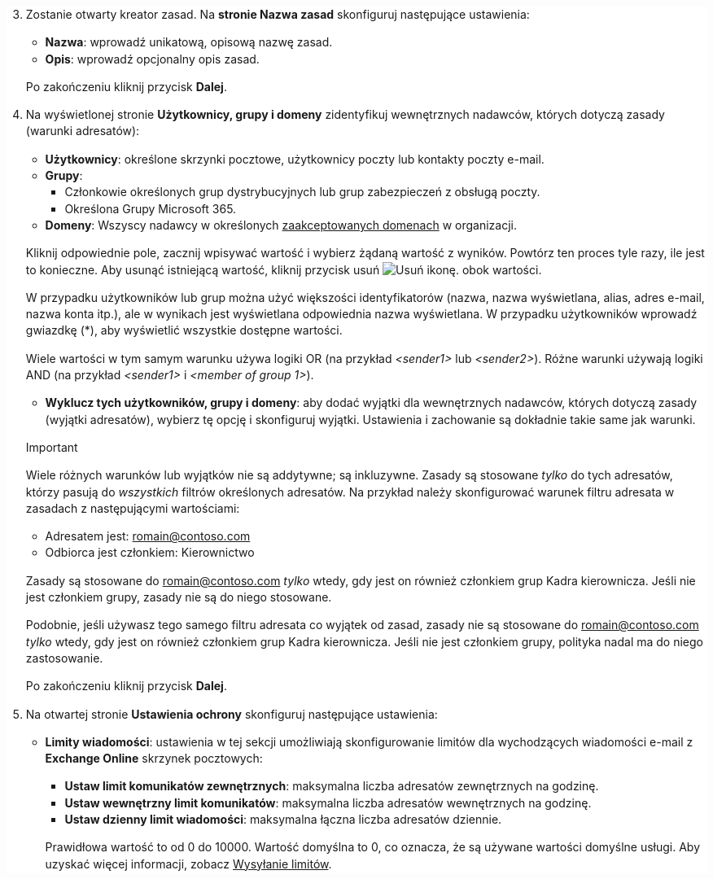 3. Zostanie otwarty kreator zasad. Na **stronie Nazwa zasad** skonfiguruj następujące ustawienia:
   - **Nazwa**: wprowadź unikatową, opisową nazwę zasad.
   - **Opis**: wprowadź opcjonalny opis zasad.

   Po zakończeniu kliknij przycisk **Dalej**.

4. Na wyświetlonej stronie **Użytkownicy, grupy i domeny** zidentyfikuj wewnętrznych nadawców, których dotyczą zasady (warunki adresatów):
   - **Użytkownicy**: określone skrzynki pocztowe, użytkownicy poczty lub kontakty poczty e-mail.
   - **Grupy**:
     - Członkowie określonych grup dystrybucyjnych lub grup zabezpieczeń z obsługą poczty.
     - Określona Grupy Microsoft 365.
   - **Domeny**: Wszyscy nadawcy w określonych [zaakceptowanych domenach](/exchange/mail-flow-best-practices/manage-accepted-domains/manage-accepted-domains) w organizacji.

   Kliknij odpowiednie pole, zacznij wpisywać wartość i wybierz żądaną wartość z wyników. Powtórz ten proces tyle razy, ile jest to konieczne. Aby usunąć istniejącą wartość, kliknij przycisk usuń ![Usuń ikonę.](../../media/m365-cc-sc-remove-selection-icon.png) obok wartości.

   W przypadku użytkowników lub grup można użyć większości identyfikatorów (nazwa, nazwa wyświetlana, alias, adres e-mail, nazwa konta itp.), ale w wynikach jest wyświetlana odpowiednia nazwa wyświetlana. W przypadku użytkowników wprowadź gwiazdkę (\*), aby wyświetlić wszystkie dostępne wartości.

   Wiele wartości w tym samym warunku używa logiki OR (na przykład _\<sender1\>_ lub _\<sender2\>_). Różne warunki używają logiki AND (na przykład _\<sender1\>_ i _\<member of group 1\>_).

   - **Wyklucz tych użytkowników, grupy i domeny**: aby dodać wyjątki dla wewnętrznych nadawców, których dotyczą zasady (wyjątki adresatów), wybierz tę opcję i skonfiguruj wyjątki. Ustawienia i zachowanie są dokładnie takie same jak warunki.

   > [!IMPORTANT]
   > Wiele różnych warunków lub wyjątków nie są addytywne; są inkluzywne. Zasady są stosowane _tylko_ do tych adresatów, którzy pasują do _wszystkich_ filtrów określonych adresatów. Na przykład należy skonfigurować warunek filtru adresata w zasadach z następującymi wartościami:
   >
   > - Adresatem jest: romain@contoso.com
   > - Odbiorca jest członkiem: Kierownictwo
   >
   > Zasady są stosowane do romain@contoso.com _tylko_ wtedy, gdy jest on również członkiem grup Kadra kierownicza. Jeśli nie jest członkiem grupy, zasady nie są do niego stosowane.
   >
   > Podobnie, jeśli używasz tego samego filtru adresata co wyjątek od zasad, zasady nie są stosowane do romain@contoso.com _tylko_ wtedy, gdy jest on również członkiem grup Kadra kierownicza. Jeśli nie jest członkiem grupy, polityka nadal ma do niego zastosowanie.

   Po zakończeniu kliknij przycisk **Dalej**.

5. Na otwartej stronie **Ustawienia ochrony** skonfiguruj następujące ustawienia:
   - **Limity wiadomości**: ustawienia w tej sekcji umożliwiają skonfigurowanie limitów dla wychodzących wiadomości e-mail z **Exchange Online** skrzynek pocztowych:
     - **Ustaw limit komunikatów zewnętrznych**: maksymalna liczba adresatów zewnętrznych na godzinę.
     - **Ustaw wewnętrzny limit komunikatów**: maksymalna liczba adresatów wewnętrznych na godzinę.
     - **Ustaw dzienny limit wiadomości**: maksymalna łączna liczba adresatów dziennie.

     Prawidłowa wartość to od 0 do 10000. Wartość domyślna to 0, co oznacza, że są używane wartości domyślne usługi. Aby uzyskać więcej informacji, zobacz [Wysyłanie limitów](/office365/servicedescriptions/exchange-online-service-description/exchange-online-limits#sending-limits-1).
